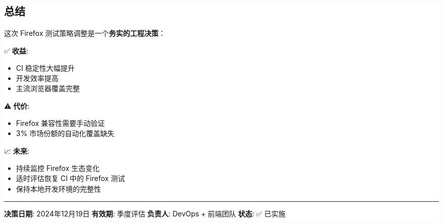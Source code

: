 ## 总结

这次 Firefox 测试策略调整是一个**务实的工程决策**：

✅ **收益**:
- CI 稳定性大幅提升
- 开发效率提高
- 主流浏览器覆盖完整

⚠️ **代价**:
- Firefox 兼容性需要手动验证
- 3% 市场份额的自动化覆盖缺失

📈 **未来**:
- 持续监控 Firefox 生态变化
- 适时评估恢复 CI 中的 Firefox 测试
- 保持本地开发环境的完整性

---

**决策日期**: 2024年12月19日
**有效期**: 季度评估
**负责人**: DevOps + 前端团队
**状态**: ✅ 已实施
